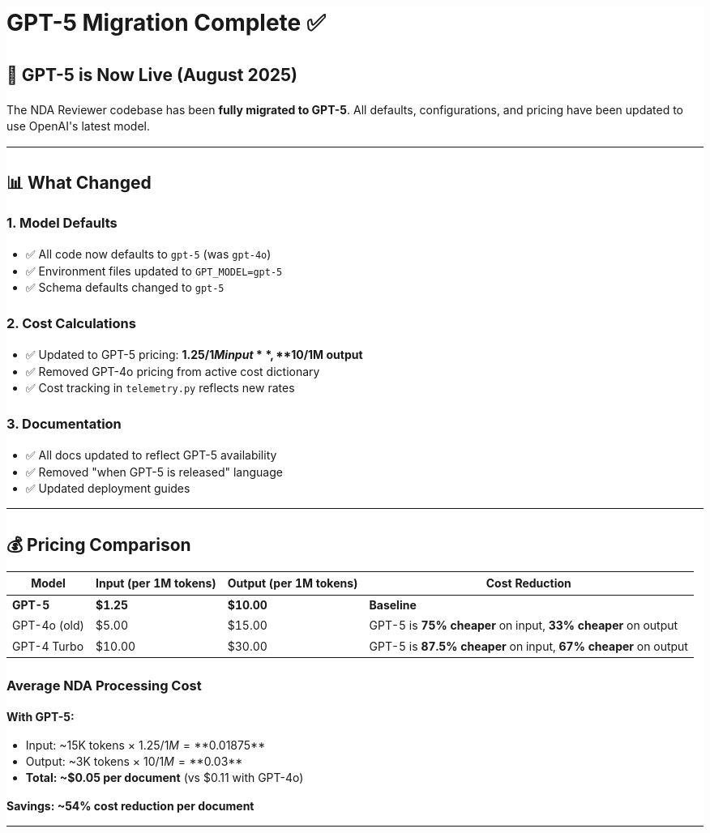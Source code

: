 # GPT-5 Migration Complete ✅

## 🎉 GPT-5 is Now Live (August 2025)

The NDA Reviewer codebase has been **fully migrated to GPT-5**. All defaults, configurations, and pricing have been updated to use OpenAI's latest model.

---

## 📊 What Changed

### 1. **Model Defaults**
- ✅ All code now defaults to `gpt-5` (was `gpt-4o`)
- ✅ Environment files updated to `GPT_MODEL=gpt-5`
- ✅ Schema defaults changed to `gpt-5`

### 2. **Cost Calculations**
- ✅ Updated to GPT-5 pricing: **$1.25/1M input**, **$10/1M output**
- ✅ Removed GPT-4o pricing from active cost dictionary
- ✅ Cost tracking in `telemetry.py` reflects new rates

### 3. **Documentation**
- ✅ All docs updated to reflect GPT-5 availability
- ✅ Removed "when GPT-5 is released" language
- ✅ Updated deployment guides

---

## 💰 Pricing Comparison

| Model | Input (per 1M tokens) | Output (per 1M tokens) | Cost Reduction |
|-------|----------------------|------------------------|----------------|
| **GPT-5** | **$1.25** | **$10.00** | **Baseline** |
| GPT-4o (old) | $5.00 | $15.00 | GPT-5 is **75% cheaper** on input, **33% cheaper** on output |
| GPT-4 Turbo | $10.00 | $30.00 | GPT-5 is **87.5% cheaper** on input, **67% cheaper** on output |

### Average NDA Processing Cost

**With GPT-5:**
- Input: ~15K tokens × $1.25/1M = **$0.01875**
- Output: ~3K tokens × $10/1M = **$0.03**
- **Total: ~$0.05 per document** (vs $0.11 with GPT-4o)

**Savings: ~54% cost reduction per document**

---
